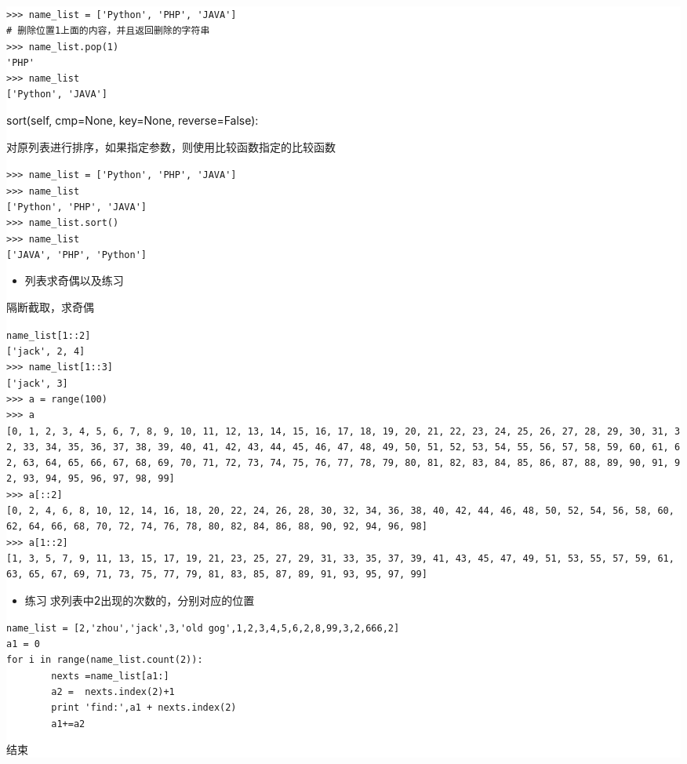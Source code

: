 ```
>>> name_list = ['Python', 'PHP', 'JAVA']
# 删除位置1上面的内容，并且返回删除的字符串
>>> name_list.pop(1)
'PHP'
>>> name_list
['Python', 'JAVA']
```


sort(self, cmp=None, key=None, reverse=False):

对原列表进行排序，如果指定参数，则使用比较函数指定的比较函数

```
>>> name_list = ['Python', 'PHP', 'JAVA']
>>> name_list
['Python', 'PHP', 'JAVA']
>>> name_list.sort()
>>> name_list
['JAVA', 'PHP', 'Python']
```

* 列表求奇偶以及练习

隔断截取，求奇偶


```
name_list[1::2]
['jack', 2, 4]
>>> name_list[1::3]
['jack', 3]
>>> a = range(100)
>>> a
[0, 1, 2, 3, 4, 5, 6, 7, 8, 9, 10, 11, 12, 13, 14, 15, 16, 17, 18, 19, 20, 21, 22, 23, 24, 25, 26, 27, 28, 29, 30, 31, 32, 33, 34, 35, 36, 37, 38, 39, 40, 41, 42, 43, 44, 45, 46, 47, 48, 49, 50, 51, 52, 53, 54, 55, 56, 57, 58, 59, 60, 61, 62, 63, 64, 65, 66, 67, 68, 69, 70, 71, 72, 73, 74, 75, 76, 77, 78, 79, 80, 81, 82, 83, 84, 85, 86, 87, 88, 89, 90, 91, 92, 93, 94, 95, 96, 97, 98, 99]
>>> a[::2]
[0, 2, 4, 6, 8, 10, 12, 14, 16, 18, 20, 22, 24, 26, 28, 30, 32, 34, 36, 38, 40, 42, 44, 46, 48, 50, 52, 54, 56, 58, 60, 62, 64, 66, 68, 70, 72, 74, 76, 78, 80, 82, 84, 86, 88, 90, 92, 94, 96, 98]
>>> a[1::2]
[1, 3, 5, 7, 9, 11, 13, 15, 17, 19, 21, 23, 25, 27, 29, 31, 33, 35, 37, 39, 41, 43, 45, 47, 49, 51, 53, 55, 57, 59, 61, 63, 65, 67, 69, 71, 73, 75, 77, 79, 81, 83, 85, 87, 89, 91, 93, 95, 97, 99]
```

* 练习 求列表中2出现的次数的，分别对应的位置

```
name_list = [2,'zhou','jack',3,'old gog',1,2,3,4,5,6,2,8,99,3,2,666,2]
a1 = 0
for i in range(name_list.count(2)):
        nexts =name_list[a1:]
        a2 =  nexts.index(2)+1
        print 'find:',a1 + nexts.index(2)
        a1+=a2
```

结束
